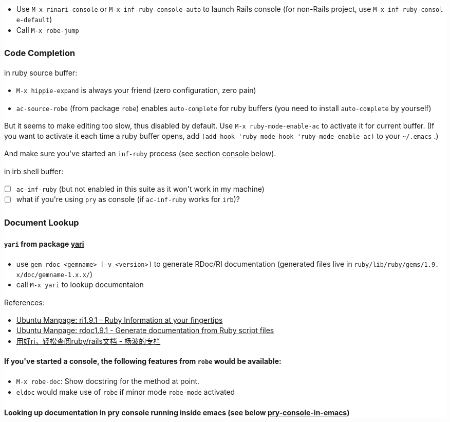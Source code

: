  * Use `M-x rinari-console` or `M-x inf-ruby-console-auto` to launch Rails console
(for non-Rails project, use `M-x inf-ruby-console-default`)
 * Call `M-x robe-jump`

### Code Completion

in ruby source buffer:

 * `M-x hippie-expand` is always your friend (zero configuration,
zero pain)

 * `ac-source-robe` (from package `robe`) enables `auto-complete` for
ruby buffers (you need to install `auto-complete` by yourself)

But it seems to make editing too slow, thus disabled by
default. Use `M-x ruby-mode-enable-ac` to activate it for current
buffer. (If you want to activate it each time a ruby buffer opens,
add `(add-hook 'ruby-mode-hook 'ruby-mode-enable-ac)` to your
`~/.emacs` .)

And make sure you've started an `inf-ruby` process (see section
[console](console) below).

in irb shell buffer:

 * [ ] `ac-inf-ruby` (but not enabled in this suite as it won't work
in my machine)
  * [ ] what if you're using `pry` as console (if `ac-inf-ruby`
works for `irb`)?

### Document Lookup

#### `yari` from package [yari](https://github.com/hron/yari.el)

 * use `gem rdoc <gemname> [-v <version>]` to generate RDoc/RI
documentation (generated files live in `ruby/lib/ruby/gems/1.9.x/doc/gemname-1.x.x/`)
 * call `M-x yari` to lookup documentaion

References:

 * [Ubuntu Manpage: ri1.9.1 - Ruby Information at your fingertips](http://manpages.ubuntu.com/manpages/trusty/en/man1/ri.1.html)
 * [Ubuntu Manpage: rdoc1.9.1 - Generate documentation from Ruby script files](http://manpages.ubuntu.com/manpages/trusty/en/man1/rdoc.1.html)
 * [用好ri，轻松查阅ruby/rails文档 - 杨波的专栏](http://blog.csdn.net/yangbo_hr/article/details/2026216)

#### If you've started a console, the following features from `robe` would be available:

 * `M-x robe-doc`: Show docstring for the method at point.
 * `eldoc` would make use of `robe` if minor mode `robe-mode` activated

#### Looking up documentation in **pry** console running inside emacs (see below [pry-console-in-emacs](pry-console-in-emacs))
